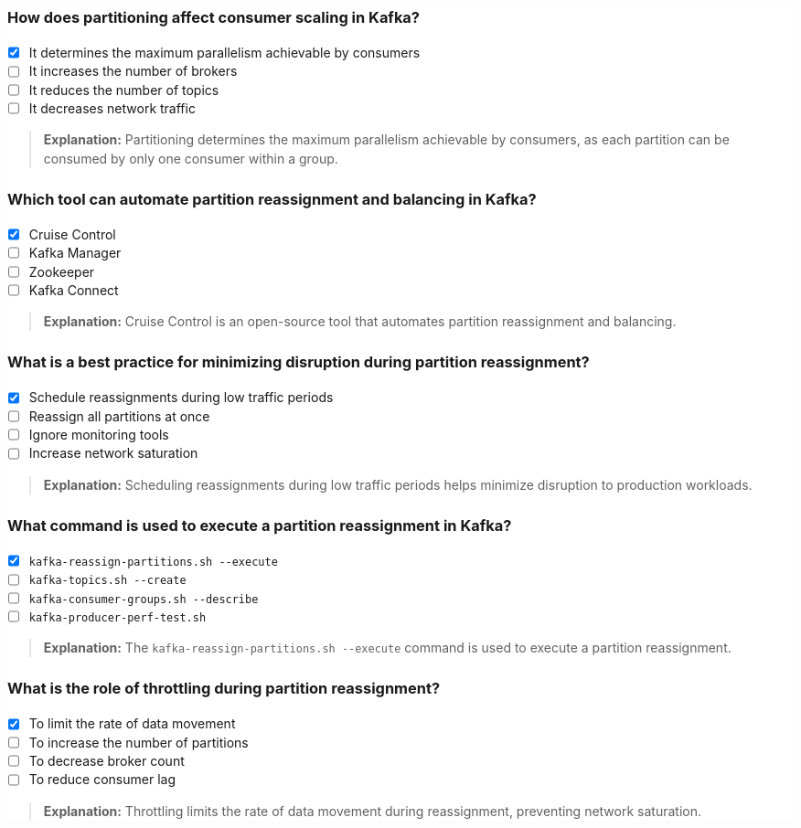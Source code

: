 ### How does partitioning affect consumer scaling in Kafka?

- [x] It determines the maximum parallelism achievable by consumers
- [ ] It increases the number of brokers
- [ ] It reduces the number of topics
- [ ] It decreases network traffic

> **Explanation:** Partitioning determines the maximum parallelism achievable by consumers, as each partition can be consumed by only one consumer within a group.

### Which tool can automate partition reassignment and balancing in Kafka?

- [x] Cruise Control
- [ ] Kafka Manager
- [ ] Zookeeper
- [ ] Kafka Connect

> **Explanation:** Cruise Control is an open-source tool that automates partition reassignment and balancing.

### What is a best practice for minimizing disruption during partition reassignment?

- [x] Schedule reassignments during low traffic periods
- [ ] Reassign all partitions at once
- [ ] Ignore monitoring tools
- [ ] Increase network saturation

> **Explanation:** Scheduling reassignments during low traffic periods helps minimize disruption to production workloads.

### What command is used to execute a partition reassignment in Kafka?

- [x] `kafka-reassign-partitions.sh --execute`
- [ ] `kafka-topics.sh --create`
- [ ] `kafka-consumer-groups.sh --describe`
- [ ] `kafka-producer-perf-test.sh`

> **Explanation:** The `kafka-reassign-partitions.sh --execute` command is used to execute a partition reassignment.

### What is the role of throttling during partition reassignment?

- [x] To limit the rate of data movement
- [ ] To increase the number of partitions
- [ ] To decrease broker count
- [ ] To reduce consumer lag

> **Explanation:** Throttling limits the rate of data movement during reassignment, preventing network saturation.
